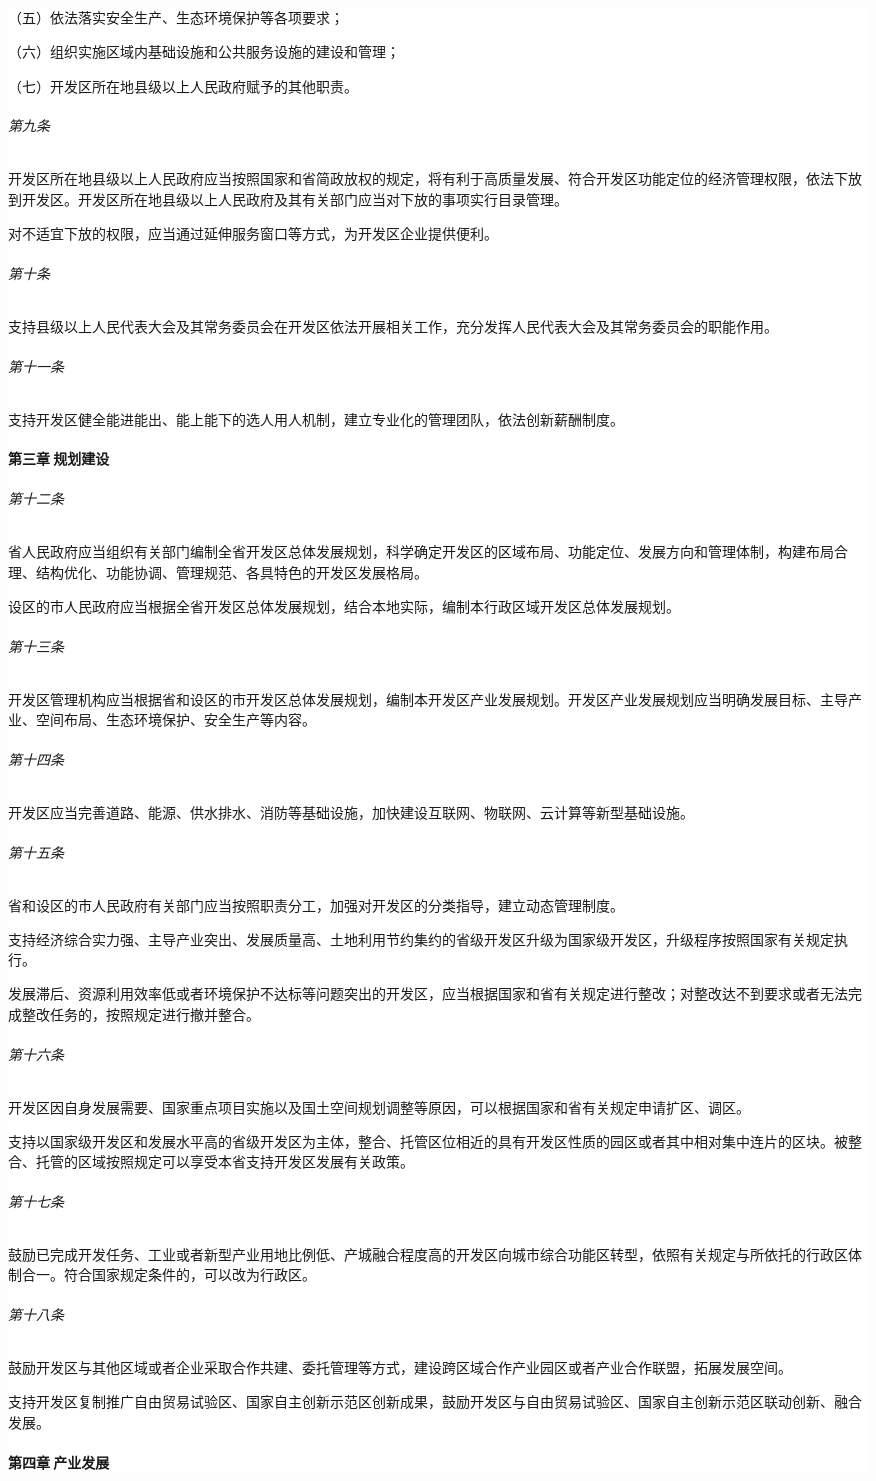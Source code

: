 （五）依法落实安全生产、生态环境保护等各项要求；

（六）组织实施区域内基础设施和公共服务设施的建设和管理；

（七）开发区所在地县级以上人民政府赋予的其他职责。

###### 第九条

开发区所在地县级以上人民政府应当按照国家和省简政放权的规定，将有利于高质量发展、符合开发区功能定位的经济管理权限，依法下放到开发区。开发区所在地县级以上人民政府及其有关部门应当对下放的事项实行目录管理。

对不适宜下放的权限，应当通过延伸服务窗口等方式，为开发区企业提供便利。

###### 第十条

支持县级以上人民代表大会及其常务委员会在开发区依法开展相关工作，充分发挥人民代表大会及其常务委员会的职能作用。

###### 第十一条

支持开发区健全能进能出、能上能下的选人用人机制，建立专业化的管理团队，依法创新薪酬制度。

#### 第三章 规划建设

###### 第十二条

省人民政府应当组织有关部门编制全省开发区总体发展规划，科学确定开发区的区域布局、功能定位、发展方向和管理体制，构建布局合理、结构优化、功能协调、管理规范、各具特色的开发区发展格局。

设区的市人民政府应当根据全省开发区总体发展规划，结合本地实际，编制本行政区域开发区总体发展规划。

###### 第十三条

开发区管理机构应当根据省和设区的市开发区总体发展规划，编制本开发区产业发展规划。开发区产业发展规划应当明确发展目标、主导产业、空间布局、生态环境保护、安全生产等内容。

###### 第十四条

开发区应当完善道路、能源、供水排水、消防等基础设施，加快建设互联网、物联网、云计算等新型基础设施。

###### 第十五条

省和设区的市人民政府有关部门应当按照职责分工，加强对开发区的分类指导，建立动态管理制度。

支持经济综合实力强、主导产业突出、发展质量高、土地利用节约集约的省级开发区升级为国家级开发区，升级程序按照国家有关规定执行。

发展滞后、资源利用效率低或者环境保护不达标等问题突出的开发区，应当根据国家和省有关规定进行整改；对整改达不到要求或者无法完成整改任务的，按照规定进行撤并整合。

###### 第十六条

开发区因自身发展需要、国家重点项目实施以及国土空间规划调整等原因，可以根据国家和省有关规定申请扩区、调区。

支持以国家级开发区和发展水平高的省级开发区为主体，整合、托管区位相近的具有开发区性质的园区或者其中相对集中连片的区块。被整合、托管的区域按照规定可以享受本省支持开发区发展有关政策。

###### 第十七条

鼓励已完成开发任务、工业或者新型产业用地比例低、产城融合程度高的开发区向城市综合功能区转型，依照有关规定与所依托的行政区体制合一。符合国家规定条件的，可以改为行政区。

###### 第十八条

鼓励开发区与其他区域或者企业采取合作共建、委托管理等方式，建设跨区域合作产业园区或者产业合作联盟，拓展发展空间。

支持开发区复制推广自由贸易试验区、国家自主创新示范区创新成果，鼓励开发区与自由贸易试验区、国家自主创新示范区联动创新、融合发展。

#### 第四章 产业发展
